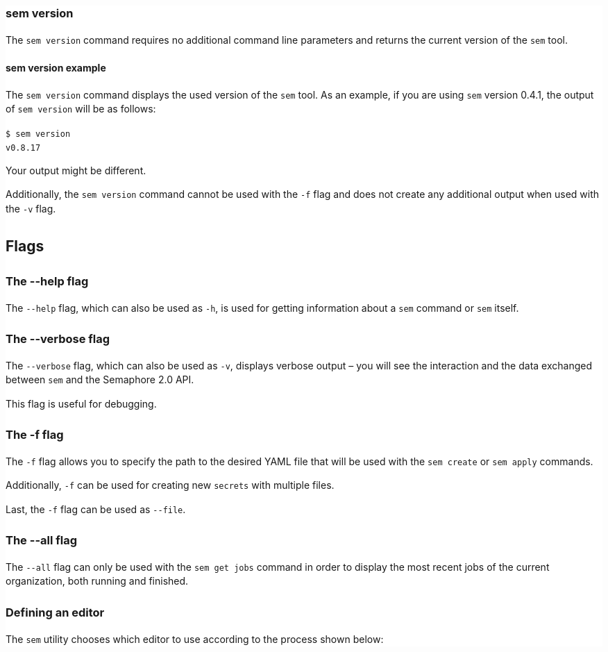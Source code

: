 ### sem version

The `sem version` command requires no additional command line parameters and
returns the current version of the `sem` tool.

#### sem version example

The `sem version` command displays the used version of the `sem` tool. As an
example, if you are using `sem` version 0.4.1, the output of `sem version`
will be as follows:

```shell
$ sem version
v0.8.17
```

Your output might be different.

Additionally, the `sem version` command cannot be used with the `-f` flag and
does not create any additional output when used with the `-v` flag.

## Flags

### The --help flag

The `--help` flag, which can also be used as `-h`, is used for getting
information about a `sem` command or `sem` itself.

### The --verbose flag

The `--verbose` flag, which can also be used as `-v`, displays verbose
output – you will see the interaction and the data exchanged between
`sem` and the Semaphore 2.0 API.

This flag is useful for debugging.

### The -f flag

The `-f` flag allows you to specify the path to the desired YAML file that will
be used with the `sem create` or `sem apply` commands.

Additionally, `-f` can be used for creating new `secrets` with multiple files.

Last, the `-f` flag can be used as `--file`.

### The --all flag

The `--all` flag can only be used with the `sem get jobs` command in order to
display the most recent jobs of the current organization, both running and
finished.

### Defining an editor

The `sem` utility chooses which editor to use according to the process shown below:
